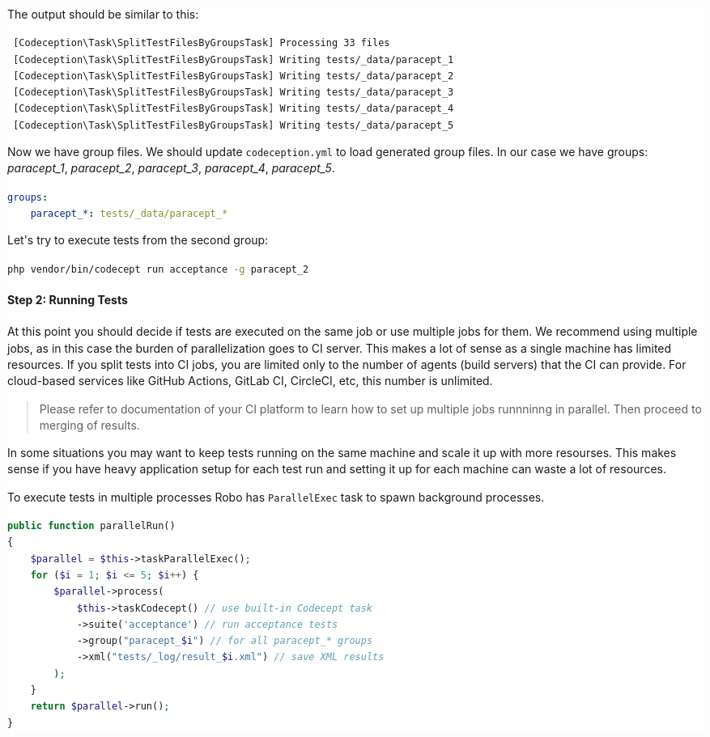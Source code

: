 The output should be similar to this:

```
 [Codeception\Task\SplitTestFilesByGroupsTask] Processing 33 files
 [Codeception\Task\SplitTestFilesByGroupsTask] Writing tests/_data/paracept_1
 [Codeception\Task\SplitTestFilesByGroupsTask] Writing tests/_data/paracept_2
 [Codeception\Task\SplitTestFilesByGroupsTask] Writing tests/_data/paracept_3
 [Codeception\Task\SplitTestFilesByGroupsTask] Writing tests/_data/paracept_4
 [Codeception\Task\SplitTestFilesByGroupsTask] Writing tests/_data/paracept_5

```

Now we have group files. We should update `codeception.yml` to load generated group files. In our case we have groups: *paracept_1*, *paracept_2*, *paracept_3*, *paracept_4*, *paracept_5*.

```yaml
groups:
    paracept_*: tests/_data/paracept_*
```

Let's try to execute tests from the second group:


```bash
php vendor/bin/codecept run acceptance -g paracept_2
```

#### Step 2: Running Tests

At this point you should decide if tests are executed on the same job or use multiple jobs for them. We recommend using multiple jobs, as in this case the burden of parallelization goes to CI server. This makes a lot of sense as a single machine has limited resources. If you split tests into CI jobs, you are limited only to the number of agents (build servers) that the CI can provide. For cloud-based services like GitHub Actions, GitLab CI, CircleCI, etc, this number is unlimited.

> Please refer to documentation of your CI platform to learn how to set up multiple jobs runnninng in parallel. Then proceed to merging of results. 

In some situations you may want to keep tests running on the same machine and scale it up with more resourses. This makes sense if you have heavy application setup for each test run and setting it up for each machine can waste a lot of resources.   


To execute tests in multiple processes Robo has `ParallelExec` task to spawn background processes.

```php
public function parallelRun()
{
    $parallel = $this->taskParallelExec();
    for ($i = 1; $i <= 5; $i++) {
        $parallel->process(
            $this->taskCodecept() // use built-in Codecept task
            ->suite('acceptance') // run acceptance tests
            ->group("paracept_$i") // for all paracept_* groups
            ->xml("tests/_log/result_$i.xml") // save XML results
        );
    }
    return $parallel->run();
}
```
